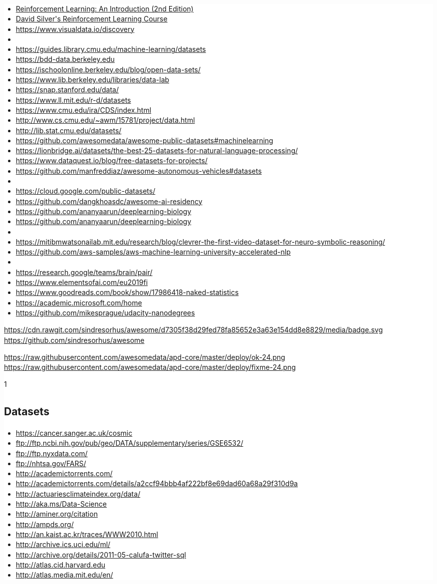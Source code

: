 

- [Reinforcement Learning: An Introduction (2nd Edition)](http://incompleteideas.net/book/RLbook2018.pdf)
- [David Silver's Reinforcement Learning Course](http://www0.cs.ucl.ac.uk/staff/d.silver/web/Teaching.html)
- https://www.visualdata.io/discovery
- 
- https://guides.library.cmu.edu/machine-learning/datasets
- https://bdd-data.berkeley.edu
- https://ischoolonline.berkeley.edu/blog/open-data-sets/
- https://www.lib.berkeley.edu/libraries/data-lab
- https://snap.stanford.edu/data/
- https://www.ll.mit.edu/r-d/datasets
- https://www.cmu.edu/ira/CDS/index.html
- http://www.cs.cmu.edu/~awm/15781/project/data.html
- http://lib.stat.cmu.edu/datasets/
- https://github.com/awesomedata/awesome-public-datasets#machinelearning
- https://lionbridge.ai/datasets/the-best-25-datasets-for-natural-language-processing/
- https://www.dataquest.io/blog/free-datasets-for-projects/
- https://github.com/manfreddiaz/awesome-autonomous-vehicles#datasets
- 
- https://cloud.google.com/public-datasets/
- https://github.com/dangkhoasdc/awesome-ai-residency
- https://github.com/ananyaarun/deeplearning-biology
- https://github.com/ananyaarun/deeplearning-biology
- 
- https://mitibmwatsonailab.mit.edu/research/blog/clevrer-the-first-video-dataset-for-neuro-symbolic-reasoning/
- https://github.com/aws-samples/aws-machine-learning-university-accelerated-nlp
- 
- https://research.google/teams/brain/pair/
- https://www.elementsofai.com/eu2019fi
- https://www.goodreads.com/book/show/17986418-naked-statistics
- https://academic.microsoft.com/home
- https://github.com/mikesprague/udacity-nanodegrees






https://cdn.rawgit.com/sindresorhus/awesome/d7305f38d29fed78fa85652e3a63e154dd8e8829/media/badge.svg
https://github.com/sindresorhus/awesome

https://raw.githubusercontent.com/awesomedata/apd-core/master/deploy/ok-24.png
https://raw.githubusercontent.com/awesomedata/apd-core/master/deploy/fixme-24.png

1       

## Datasets

- https://cancer.sanger.ac.uk/cosmic
- ftp://ftp.ncbi.nih.gov/pub/geo/DATA/supplementary/series/GSE6532/
- ftp://ftp.nyxdata.com/
- ftp://nhtsa.gov/FARS/
- http://academictorrents.com/
- http://academictorrents.com/details/a2ccf94bbb4af222bf8e69dad60a68a29f310d9a
- http://actuariesclimateindex.org/data/
- http://aka.ms/Data-Science
- http://aminer.org/citation
- http://ampds.org/
- http://an.kaist.ac.kr/traces/WWW2010.html
- http://archive.ics.uci.edu/ml/
- http://archive.org/details/2011-05-calufa-twitter-sql
- http://atlas.cid.harvard.edu
- http://atlas.media.mit.edu/en/